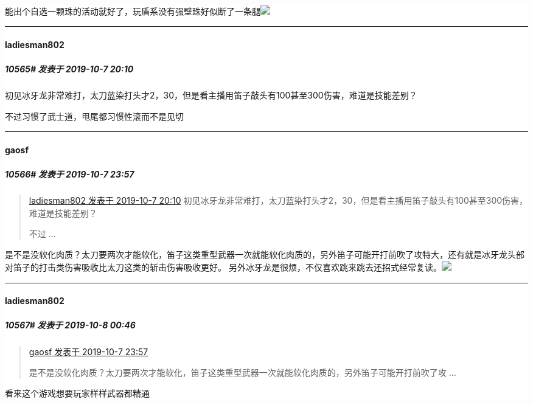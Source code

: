 

能出个自选一颗珠的活动就好了，玩盾系没有强壁珠好似断了一条腿<img src="https://static.saraba1st.com/image/smiley/face2017/001.png" referrerpolicy="no-referrer">







-----

####  ladiesman802  
##### 10565#       发表于 2019-10-7 20:10




初见冰牙龙非常难打，太刀蓝染打头才2，30，但是看主播用笛子敲头有100甚至300伤害，难道是技能差别？

不过习惯了武士道，甩尾都习惯性滚而不是见切







-----

####  gaosf  
##### 10566#       发表于 2019-10-7 23:57



<blockquote><a href="httphttps://bbs.saraba1st.com/2b/forum.php?mod=redirect&amp;goto=findpost&amp;pid=45158544&amp;ptid=1515235" target="_blank">ladiesman802 发表于 2019-10-7 20:10</a>
初见冰牙龙非常难打，太刀蓝染打头才2，30，但是看主播用笛子敲头有100甚至300伤害，难道是技能差别？

不过 ...</blockquote>
是不是没软化肉质？太刀要两次才能软化，笛子这类重型武器一次就能软化肉质的，另外笛子可能开打前吹了攻特大，还有就是冰牙龙头部对笛子的打击类伤害吸收比太刀这类的斩击伤害吸收更好。
另外冰牙龙是很烦，不仅喜欢跳来跳去还招式经常复读。<img src="https://static.saraba1st.com/image/smiley/face2017/013.png" referrerpolicy="no-referrer">







-----

####  ladiesman802  
##### 10567#       发表于 2019-10-8 00:46



<blockquote><a href="httphttps://bbs.saraba1st.com/2b/forum.php?mod=redirect&amp;goto=findpost&amp;pid=45160109&amp;ptid=1515235" target="_blank">gaosf 发表于 2019-10-7 23:57</a>

是不是没软化肉质？太刀要两次才能软化，笛子这类重型武器一次就能软化肉质的，另外笛子可能开打前吹了攻 ...</blockquote>
看来这个游戏想要玩家样样武器都精通






